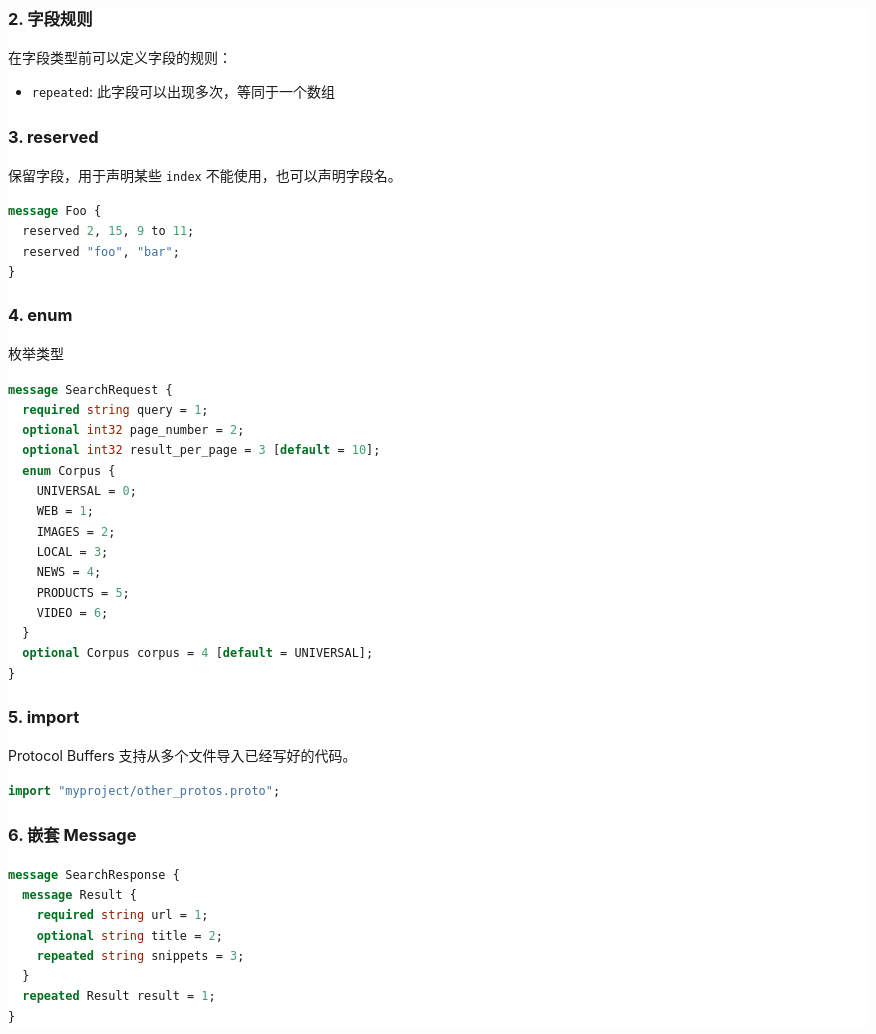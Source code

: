 ### 2. 字段规则

在字段类型前可以定义字段的规则：

- `repeated`: 此字段可以出现多次，等同于一个数组

### 3. reserved

保留字段，用于声明某些 `index` 不能使用，也可以声明字段名。

```protobuf
message Foo {
  reserved 2, 15, 9 to 11;
  reserved "foo", "bar";
}
```

### 4. enum

枚举类型

```protobuf
message SearchRequest {
  required string query = 1;
  optional int32 page_number = 2;
  optional int32 result_per_page = 3 [default = 10];
  enum Corpus {
    UNIVERSAL = 0;
    WEB = 1;
    IMAGES = 2;
    LOCAL = 3;
    NEWS = 4;
    PRODUCTS = 5;
    VIDEO = 6;
  }
  optional Corpus corpus = 4 [default = UNIVERSAL];
}
```

### 5. import

Protocol Buffers 支持从多个文件导入已经写好的代码。

```protobuf
import "myproject/other_protos.proto";
```

### 6. 嵌套 Message

```protobuf
message SearchResponse {
  message Result {
    required string url = 1;
    optional string title = 2;
    repeated string snippets = 3;
  }
  repeated Result result = 1;
}
```
